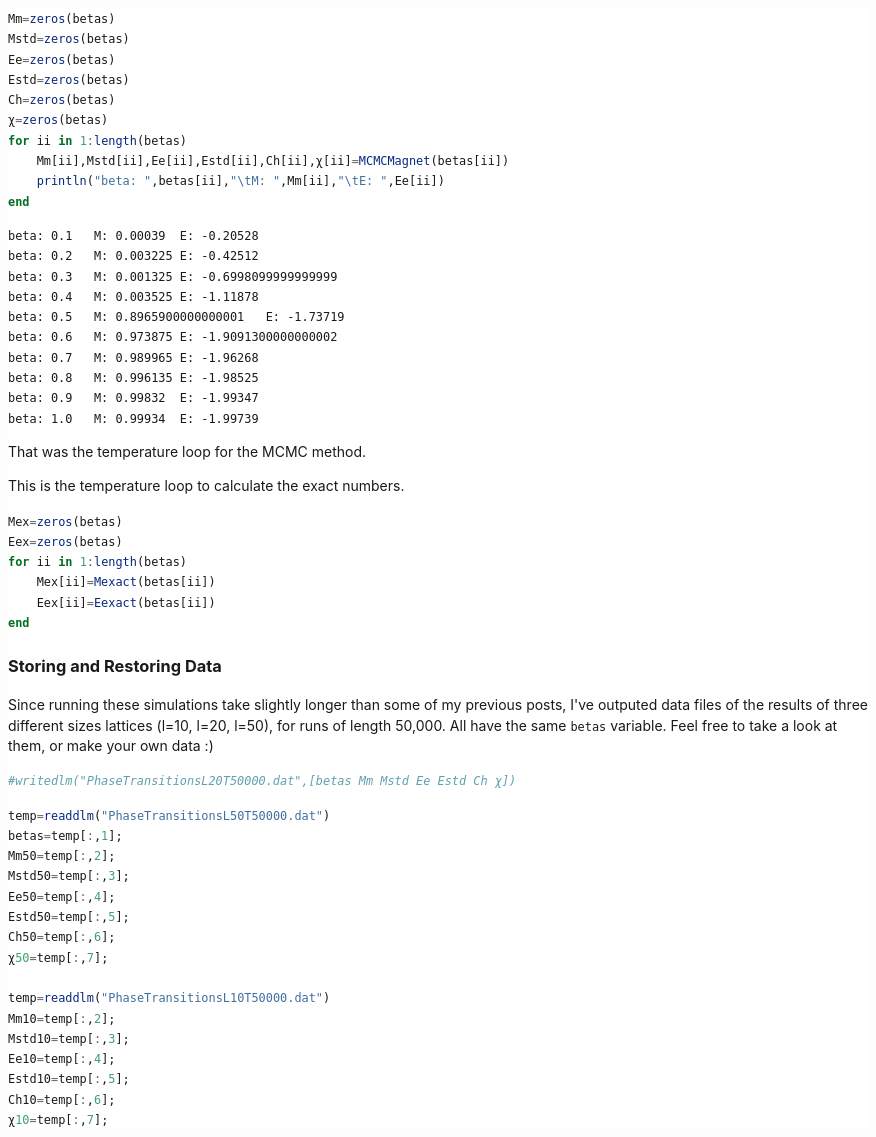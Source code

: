 
```julia
Mm=zeros(betas)
Mstd=zeros(betas)
Ee=zeros(betas)
Estd=zeros(betas)
Ch=zeros(betas)
χ=zeros(betas)
for ii in 1:length(betas)
    Mm[ii],Mstd[ii],Ee[ii],Estd[ii],Ch[ii],χ[ii]=MCMCMagnet(betas[ii])
    println("beta: ",betas[ii],"\tM: ",Mm[ii],"\tE: ",Ee[ii])
end
```

    beta: 0.1	M: 0.00039	E: -0.20528
    beta: 0.2	M: 0.003225	E: -0.42512
    beta: 0.3	M: 0.001325	E: -0.6998099999999999
    beta: 0.4	M: 0.003525	E: -1.11878
    beta: 0.5	M: 0.8965900000000001	E: -1.73719
    beta: 0.6	M: 0.973875	E: -1.9091300000000002
    beta: 0.7	M: 0.989965	E: -1.96268
    beta: 0.8	M: 0.996135	E: -1.98525
    beta: 0.9	M: 0.99832	E: -1.99347
    beta: 1.0	M: 0.99934	E: -1.99739


That was the temperature loop for the MCMC method.

This is the temperature loop to calculate the exact numbers.

```julia
Mex=zeros(betas)
Eex=zeros(betas)
for ii in 1:length(betas)
    Mex[ii]=Mexact(betas[ii])
    Eex[ii]=Eexact(betas[ii])
end
```


### Storing and Restoring Data

Since running these simulations take slightly longer than some of my previous posts, I've outputed data files of the results of three different sizes lattices (l=10, l=20, l=50), for runs of length 50,000.  All have the same `betas` variable. Feel free to take a look at them, or make your own data :)


```julia
#writedlm("PhaseTransitionsL20T50000.dat",[betas Mm Mstd Ee Estd Ch χ])
```


```julia
temp=readdlm("PhaseTransitionsL50T50000.dat")
betas=temp[:,1];
Mm50=temp[:,2];
Mstd50=temp[:,3];
Ee50=temp[:,4];
Estd50=temp[:,5];
Ch50=temp[:,6];
χ50=temp[:,7];

temp=readdlm("PhaseTransitionsL10T50000.dat")
Mm10=temp[:,2];
Mstd10=temp[:,3];
Ee10=temp[:,4];
Estd10=temp[:,5];
Ch10=temp[:,6];
χ10=temp[:,7];
```